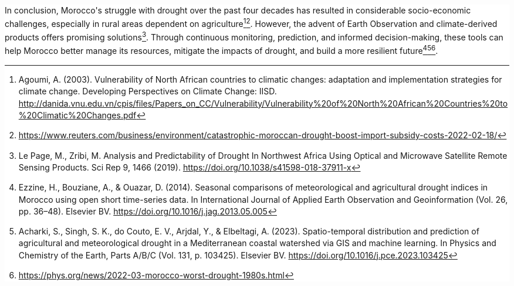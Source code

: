 In conclusion, Morocco's struggle with drought over the past four decades has resulted in considerable socio-economic challenges, especially in rural areas dependent on agriculture[^6][^22]. However, the advent of Earth Observation and climate-derived products offers promising solutions[^1]. Through continuous monitoring, prediction, and informed decision-making, these tools can help Morocco better manage its resources, mitigate the impacts of drought, and build a more resilient future[^13][^16][^23].

[^1]: Le Page, M., Zribi, M. Analysis and Predictability of Drought In Northwest Africa Using Optical and Microwave Satellite Remote Sensing Products. Sci Rep 9, 1466 (2019). https://doi.org/10.1038/s41598-018-37911-x
[^2]: Kessabi, R., Hanchane, M., Guijarro, J. A., Krakauer, N. Y., Addou, R., Sadiki, A., & Belmahi, M. (2022). Homogenization and Trends Analysis of Monthly Precipitation Series in the Fez-Meknes Region, Morocco. In Climate (Vol. 10, Issue 5, p. 64). MDPI AG. https://doi.org/10.3390/cli10050064
[^3]: "The State of the World's Land and Water Resources for Food and Agriculture" (SOLAW) - FAO. (2011). Food and Agriculture Organization of the United Nations. Rome.
[^4]: Tramblay, Y., Badi, W., Driouech, F., El Adlouni, S., Neppel, L., & Servat, E. (2012). Climate change impacts on extreme precipitation in Morocco. In Global and Planetary Change (Vols. 82–83, pp. 104–114). Elsevier BV. https://doi.org/10.1016/j.gloplacha.2011.12.002
[^5]: Lobell, D. B., & Asner, G. P. (2003). Climate and management contributions to recent trends in US agricultural yields. Science, 299(5609), 1032-1032. https://doi.org/10.1126/SCIENCE.1077838
[^6]: Agoumi, A. (2003). Vulnerability of North African countries to climatic changes: adaptation and implementation strategies for climate change. Developing Perspectives on Climate Change: IISD. http://danida.vnu.edu.vn/cpis/files/Papers_on_CC/Vulnerability/Vulnerability%20of%20North%20African%20Countries%20to%20Climatic%20Changes.pdf
[^7]: Montgomery, M. R. (2008). The Urban Transformation of the Developing World. In Science (Vol. 319, Issue 5864, pp. 761–764). American Association for the Advancement of Science (AAAS). https://doi.org/10.1126/science.1153012
[^8]: Huete, A., Didan, K., Miura, T., Rodriguez, E. P., Gao, X., & Ferreira, L. G. (2002). Overview of the radiometric and biophysical performance of the MODIS vegetation indices. Remote Sensing of Environment, 83(1-2), 195-213. https://doi.org/10.1016/S0034-4257(02)00096-2
[^9]: Brown, M. E. (2015). Satellite Remote Sensing in Agriculture and Food Security Assessment. In Procedia Environmental Sciences (Vol. 29, p. 307). Elsevier BV. https://doi.org/10.1016/j.proenv.2015.07.278
[^10]: Becker-Reshef, I., Justice, C., Sullivan, M., Vermote, E., Tucker, C., Anyamba, A., Small, J., Pak, E., Masuoka, E., Schmaltz, J., Hansen, M., Pittman, K., Birkett, C., Williams, D., Reynolds, C., & Doorn, B. (2010). Monitoring Global Croplands with Coarse Resolution Earth Observations: The Global Agriculture Monitoring (GLAM) Project. In Remote Sensing (Vol. 2, Issue 6, pp. 1589–1609). MDPI AG. https://doi.org/10.3390/rs2061589
[^11]: IPCC. (2014). Climate Change 2014: Impacts, Adaptation, and Vulnerability. Part A: Global and Sectoral Aspects. Contribution of Working Group II to the Fifth Assessment Report of the Intergovernmental Panel on Climate Change. Cambridge University Press. https://www.ipcc.ch/site/assets/uploads/2018/02/WGIIAR5-PartA_FINAL.pdf
[^12]: Kusunose, Y., & Lybbert, T. J. (2014). Coping with Drought by Adjusting Land Tenancy Contracts: A Model and Evidence from Rural Morocco. In World Development (Vol. 61, pp. 114–126). Elsevier BV. https://doi.org/10.1016/j.worlddev.2014.04.006
[^13]: Ezzine, H., Bouziane, A., & Ouazar, D. (2014). Seasonal comparisons of meteorological and agricultural drought indices in Morocco using open short time-series data. In International Journal of Applied Earth Observation and Geoinformation (Vol. 26, pp. 36–48). Elsevier BV. https://doi.org/10.1016/j.jag.2013.05.005
[^14]: Thi, N. Q., Govind, A., Le, M.-H., Linh, N. T., Anh, T. T. M., Hai, N. K., & Ha, T. V. (2023). Spatiotemporal characterization of droughts and vegetation response in Northwest Africa from 1981 to 2020. In The Egyptian Journal of Remote Sensing and Space Science (Vol. 26, Issue 3, pp. 393–401). Elsevier BV. https://doi.org/10.1016/j.ejrs.2023.05.006
[^15]: Bouizrou, I., Aqnouy, M., & Bouadila, A. (2022). Spatio-temporal analysis of trends and variability in precipitation across Morocco: Comparative analysis of recent and old non-parametric methods. In Journal of African Earth Sciences (Vol. 196, p. 104691). Elsevier BV. https://doi.org/10.1016/j.jafrearsci.2022.104691
[^16]: Acharki, S., Singh, S. K., do Couto, E. V., Arjdal, Y., & Elbeltagi, A. (2023). Spatio-temporal distribution and prediction of agricultural and meteorological drought in a Mediterranean coastal watershed via GIS and machine learning. In Physics and Chemistry of the Earth, Parts A/B/C (Vol. 131, p. 103425). Elsevier BV. https://doi.org/10.1016/j.pce.2023.103425
[^17]: Tahiri, A., Amraoui, F., Sinan, M., Bouchaou, L., Berrada, F., & Benjmel, K. (2022). Influence of climate variability on water resource availability in the upper basin of Oum-Er-Rabiaa, Morocco. In Groundwater for Sustainable Development (Vol. 19, p. 100814). Elsevier BV. https://doi.org/10.1016/j.gsd.2022.100814
[^18]: Amassaghrou, A., Barkaoui, K., Bouaziz, A., Alaoui, S. B., Fatemi, Z. E. A., & Daoui, K. (2023). Yield and related traits of three legume crops grown in olive-based agroforestry under an intense drought in the South Mediterranean. In Saudi Journal of Biological Sciences (Vol. 30, Issue 4, p. 103597). Elsevier BV. https://doi.org/10.1016/j.sjbs.2023.103597
[^19]: https://documents1.worldbank.org/curated/en/353801538414553978/pdf/130404-WP-P159851-Morocco-WEB.pdf

[^20]: https://reliefweb.int/report/morocco/morocco-drought-assessment-report-brief-january-2023 
[^21]: https://www.brookings.edu/wp-content/uploads/2016/07/Agriculture_WEB_Revised.pdf
[^22]: https://www.reuters.com/business/environment/catastrophic-moroccan-drought-boost-import-subsidy-costs-2022-02-18/ 
[^23]: https://phys.org/news/2022-03-morocco-worst-drought-1980s.html 